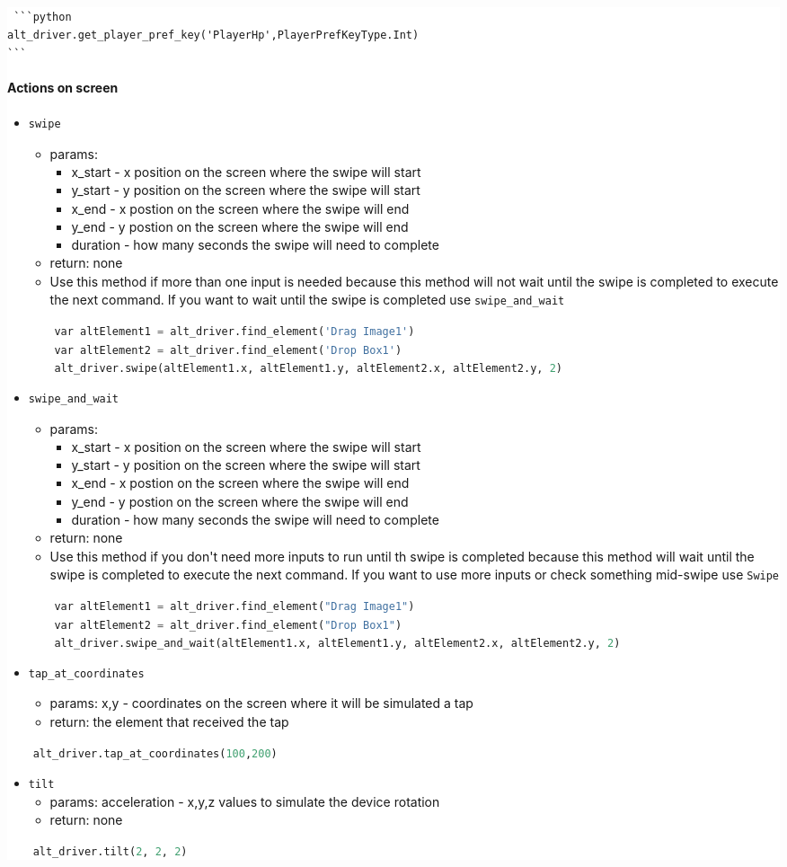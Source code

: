      ```python
    alt_driver.get_player_pref_key('PlayerHp',PlayerPrefKeyType.Int)
    ``` 

#### Actions on screen

  * `swipe`
	* params: 
		* x_start - x position on the screen where the swipe will start
		* y_start - y position on the screen where the swipe will start
		* x_end - x postion on the screen where the swipe will end
		* y_end - y postion on the screen where the swipe will end
		* duration - how many seconds the swipe will need to complete
	* return: none
	* Use this method if more than one input is needed because this method will not wait until the swipe is completed to execute the next command. If you want to wait until the swipe is completed use `swipe_and_wait`

    ```python
        var altElement1 = alt_driver.find_element('Drag Image1')
        var altElement2 = alt_driver.find_element('Drop Box1')
        alt_driver.swipe(altElement1.x, altElement1.y, altElement2.x, altElement2.y, 2)
    ```

  * `swipe_and_wait`
	* params: 
		* x_start - x position on the screen where the swipe will start
		* y_start - y position on the screen where the swipe will start
		* x_end - x postion on the screen where the swipe will end
		* y_end - y postion on the screen where the swipe will end
		* duration - how many seconds the swipe will need to complete
	* return: none
	* Use this method if you don't need more inputs to run until th swipe is completed because this method will wait until the swipe is completed to execute the next command. If you want to use more inputs or check something mid-swipe use `Swipe`

	```python
        var altElement1 = alt_driver.find_element("Drag Image1")
        var altElement2 = alt_driver.find_element("Drop Box1")
        alt_driver.swipe_and_wait(altElement1.x, altElement1.y, altElement2.x, altElement2.y, 2)
    ``` 
 
  * `tap_at_coordinates`
	* params: x,y - coordinates on the screen where it will be simulated a tap
	* return: the element that received the tap

 ```python
     alt_driver.tap_at_coordinates(100,200)
  ``` 
 
  * `tilt`
	* params: acceleration - x,y,z values to simulate the device rotation
	* return: none

 ```python
     alt_driver.tilt(2, 2, 2)
  ``` 
 